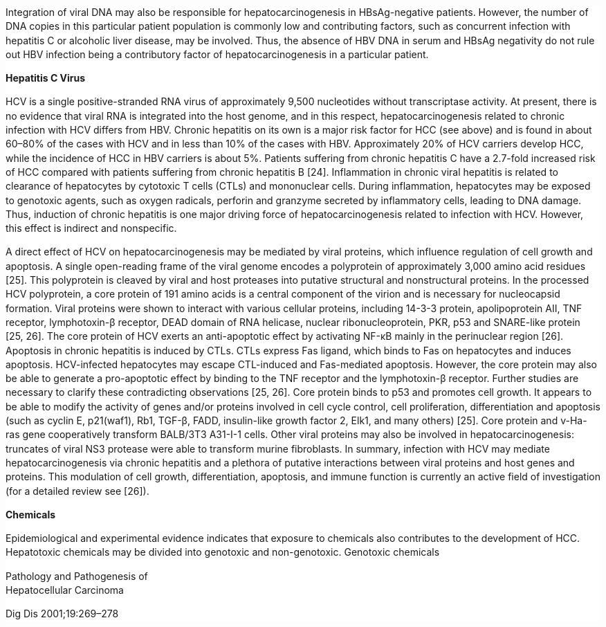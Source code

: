 Integration of viral DNA may also be responsible for hepatocarcinogenesis in HBsAg-negative patients. However, the number of DNA copies in this particular patient population is commonly low and contributing factors, such as concurrent infection with hepatitis C or alcoholic liver disease, may be involved. Thus, the absence of HBV DNA in serum and HBsAg negativity do not rule out HBV infection being a contributory factor of hepatocarcinogenesis in a particular patient.

**Hepatitis C Virus**

HCV is a single positive-stranded RNA virus of approximately 9,500 nucleotides without transcriptase activity. At present, there is no evidence that viral RNA is integrated into the host genome, and in this respect, hepatocarcinogenesis related to chronic infection with HCV differs from HBV. Chronic hepatitis on its own is a major risk factor for HCC (see above) and is found in about 60–80% of the cases with HCV and in less than 10% of the cases with HBV. Approximately 20% of HCV carriers develop HCC, while the incidence of HCC in HBV carriers is about 5%. Patients suffering from chronic hepatitis C have a 2.7-fold increased risk of HCC compared with patients suffering from chronic hepatitis B [24]. Inflammation in chronic viral hepatitis is related to clearance of hepatocytes by cytotoxic T cells (CTLs) and mononuclear cells. During inflammation, hepatocytes may be exposed to genotoxic agents, such as oxygen radicals, perforin and granzyme secreted by inflammatory cells, leading to DNA damage. Thus, induction of chronic hepatitis is one major driving force of hepatocarcinogenesis related to infection with HCV. However, this effect is indirect and nonspecific.

A direct effect of HCV on hepatocarcinogenesis may be mediated by viral proteins, which influence regulation of cell growth and apoptosis. A single open-reading frame of the viral genome encodes a polyprotein of approximately 3,000 amino acid residues [25]. This polyprotein is cleaved by viral and host proteases into putative structural and nonstructural proteins. In the processed HCV polyprotein, a core protein of 191 amino acids is a central component of the virion and is necessary for nucleocapsid formation. Viral proteins were shown to interact with various cellular proteins, including 14-3-3 protein, apolipoprotein AII, TNF receptor, lymphotoxin-β receptor, DEAD domain of RNA helicase, nuclear ribonucleoprotein, PKR, p53 and SNARE-like protein [25, 26]. The core protein of HCV exerts an anti-apoptotic effect by activating NF-κB mainly in the perinuclear region [26]. Apoptosis in chronic hepatitis is induced by CTLs. CTLs express Fas ligand, which binds to Fas on hepatocytes and induces apoptosis. HCV-infected hepatocytes may escape CTL-induced and Fas-mediated apoptosis. However, the core protein may also be able to generate a pro-apoptotic effect by binding to the TNF receptor and the lymphotoxin-β receptor. Further studies are necessary to clarify these contradicting observations [25, 26]. Core protein binds to p53 and promotes cell growth. It appears to be able to modify the activity of genes and/or proteins involved in cell cycle control, cell proliferation, differentiation and apoptosis (such as cyclin E, p21(waf1), Rb1, TGF-β, FADD, insulin-like growth factor 2, Elk1, and many others) [25]. Core protein and v-Ha-ras gene cooperatively transform BALB/3T3 A31-I-1 cells. Other viral proteins may also be involved in hepatocarcinogenesis: truncates of viral NS3 protease were able to transform murine fibroblasts. In summary, infection with HCV may mediate hepatocarcinogenesis via chronic hepatitis and a plethora of putative interactions between viral proteins and host genes and proteins. This modulation of cell growth, differentiation, apoptosis, and immune function is currently an active field of investigation (for a detailed review see [26]).

**Chemicals**

Epidemiological and experimental evidence indicates that exposure to chemicals also contributes to the development of HCC. Hepatotoxic chemicals may be divided into genotoxic and non-genotoxic. Genotoxic chemicals

Pathology and Pathogenesis of  
Hepatocellular Carcinoma

Dig Dis 2001;19:269–278
